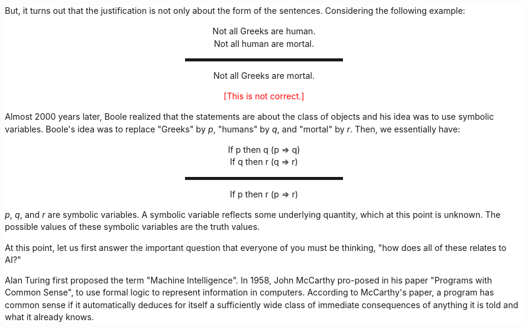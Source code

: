 

But, it turns out that the justification is not only about the form of the sentences. Considering the following example:

<p align="center">
  Not all Greeks are human.<br>
  <span style="display: inline-block; text-align: center;">
    Not all human are mortal.<br>
    <hr style="margin: 0 auto; width: 30%; border-style: solid; border-width: 2px;">
  </span>
  </p>
<p align="center">
   Not all Greeks are mortal.
</p>
<p align="center" style="color: red;">
  [This is not correct.]
</p>



Almost 2000 years later, Boole realized that the statements are about the class of objects and his idea was to use symbolic variables. Boole's idea was to replace "Greeks" by $p$, "humans" by $q$, and "mortal" by $r$. Then, we essentially have:

<p align="center">
  If p then q (p ⇒ q)<br>
  <span style="display: inline-block; text-align: center;">
   If q then r (q ⇒ r)<br>
    <hr style="margin: 0 auto; width: 30%; border-style: solid; border-width: 2px;">
  </span>
  </p>
<p align="center">
   If p then r (p ⇒ r)
</p>


$p$, $q$, and $r$ are symbolic variables. A symbolic variable reflects some underlying quantity, which at this point is unknown. The possible values of these symbolic variables are the truth values.

At this point, let us first answer the important question that everyone of you must be thinking, "how does all of these relates to AI?"

Alan Turing first proposed the term "Machine Intelligence". In 1958, John McCarthy pro-posed in his paper "Programs with Common Sense", to use formal logic to represent information in computers.  According to McCarthy's paper, a program has common sense if it automatically deduces for itself a sufficiently wide class of immediate consequences of anything it is told and what it already knows.
